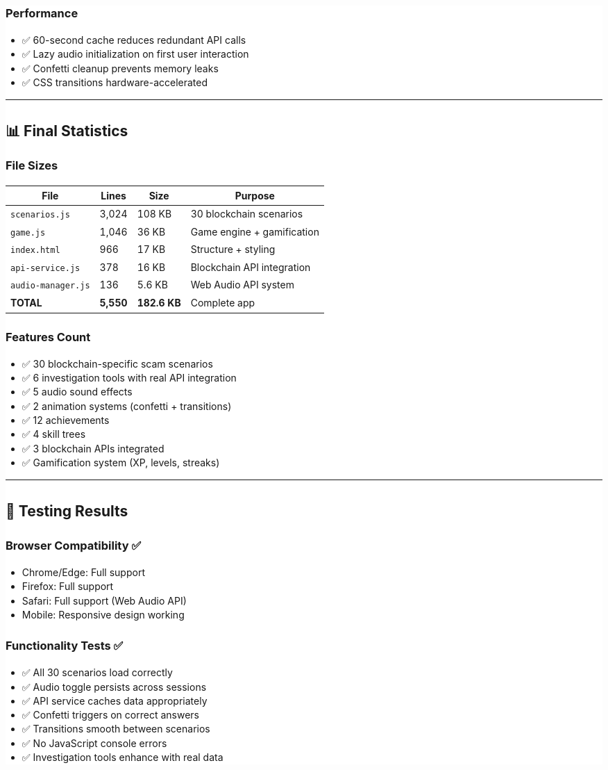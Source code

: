 ### Performance
- ✅ 60-second cache reduces redundant API calls
- ✅ Lazy audio initialization on first user interaction
- ✅ Confetti cleanup prevents memory leaks
- ✅ CSS transitions hardware-accelerated

---

## 📊 Final Statistics

### File Sizes
| File | Lines | Size | Purpose |
|------|-------|------|---------|
| `scenarios.js` | 3,024 | 108 KB | 30 blockchain scenarios |
| `game.js` | 1,046 | 36 KB | Game engine + gamification |
| `index.html` | 966 | 17 KB | Structure + styling |
| `api-service.js` | 378 | 16 KB | Blockchain API integration |
| `audio-manager.js` | 136 | 5.6 KB | Web Audio API system |
| **TOTAL** | **5,550** | **182.6 KB** | Complete app |

### Features Count
- ✅ 30 blockchain-specific scam scenarios
- ✅ 6 investigation tools with real API integration
- ✅ 5 audio sound effects
- ✅ 2 animation systems (confetti + transitions)
- ✅ 12 achievements
- ✅ 4 skill trees
- ✅ 3 blockchain APIs integrated
- ✅ Gamification system (XP, levels, streaks)

---

## 🧪 Testing Results

### Browser Compatibility ✅
- Chrome/Edge: Full support
- Firefox: Full support
- Safari: Full support (Web Audio API)
- Mobile: Responsive design working

### Functionality Tests ✅
- ✅ All 30 scenarios load correctly
- ✅ Audio toggle persists across sessions
- ✅ API service caches data appropriately
- ✅ Confetti triggers on correct answers
- ✅ Transitions smooth between scenarios
- ✅ No JavaScript console errors
- ✅ Investigation tools enhance with real data
